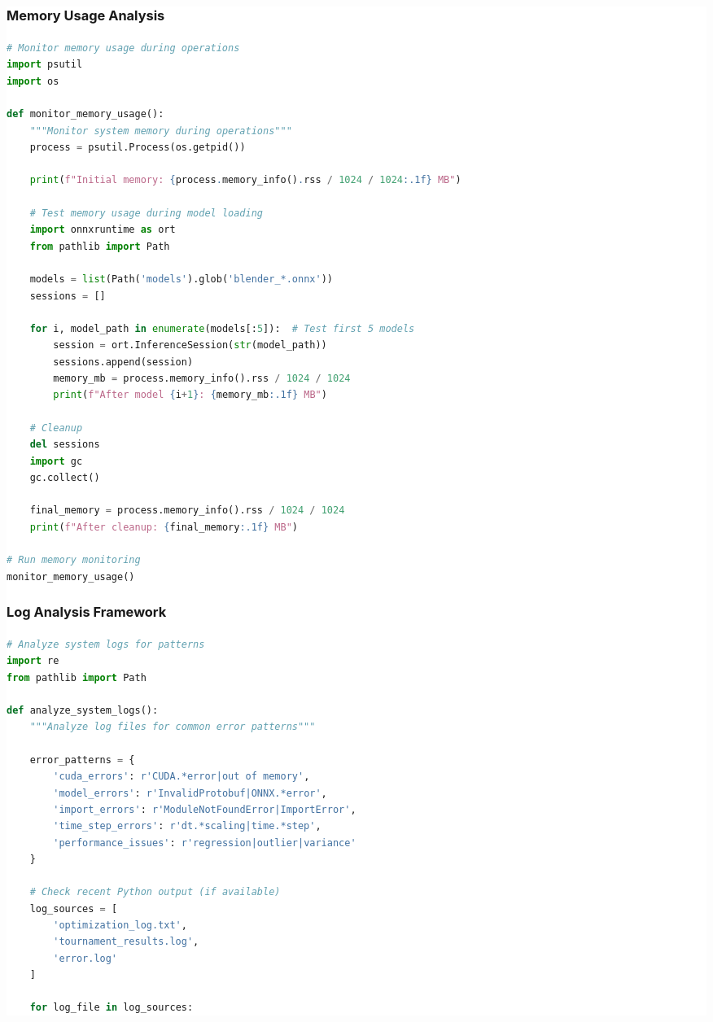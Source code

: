### Memory Usage Analysis

```python
# Monitor memory usage during operations
import psutil
import os

def monitor_memory_usage():
    """Monitor system memory during operations"""
    process = psutil.Process(os.getpid())
    
    print(f"Initial memory: {process.memory_info().rss / 1024 / 1024:.1f} MB")
    
    # Test memory usage during model loading
    import onnxruntime as ort
    from pathlib import Path
    
    models = list(Path('models').glob('blender_*.onnx'))
    sessions = []
    
    for i, model_path in enumerate(models[:5]):  # Test first 5 models
        session = ort.InferenceSession(str(model_path))
        sessions.append(session)
        memory_mb = process.memory_info().rss / 1024 / 1024
        print(f"After model {i+1}: {memory_mb:.1f} MB")
    
    # Cleanup
    del sessions
    import gc
    gc.collect()
    
    final_memory = process.memory_info().rss / 1024 / 1024
    print(f"After cleanup: {final_memory:.1f} MB")

# Run memory monitoring
monitor_memory_usage()
```

### Log Analysis Framework

```python
# Analyze system logs for patterns
import re
from pathlib import Path

def analyze_system_logs():
    """Analyze log files for common error patterns"""
    
    error_patterns = {
        'cuda_errors': r'CUDA.*error|out of memory',
        'model_errors': r'InvalidProtobuf|ONNX.*error',
        'import_errors': r'ModuleNotFoundError|ImportError',
        'time_step_errors': r'dt.*scaling|time.*step',
        'performance_issues': r'regression|outlier|variance'
    }
    
    # Check recent Python output (if available)
    log_sources = [
        'optimization_log.txt',
        'tournament_results.log',
        'error.log'
    ]
    
    for log_file in log_sources:
```